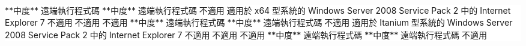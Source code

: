 </td>
<td style="border:1px solid black;">
**中度**  
遠端執行程式碼
</td>
<td style="border:1px solid black;">
**中度**  
遠端執行程式碼
</td>
<td style="border:1px solid black;">
不適用
</td>
</tr>
<tr class="alternateRow">
<td style="border:1px solid black;">
適用於 x64 型系統的 Windows Server 2008 Service Pack 2 中的 Internet Explorer 7
</td>
<td style="border:1px solid black;">
不適用
</td>
<td style="border:1px solid black;">
不適用
</td>
<td style="border:1px solid black;">
不適用
</td>
<td style="border:1px solid black;">
**中度**  
遠端執行程式碼
</td>
<td style="border:1px solid black;">
**中度**  
遠端執行程式碼
</td>
<td style="border:1px solid black;">
不適用
</td>
</tr>
<tr>
<td style="border:1px solid black;">
適用於 Itanium 型系統的 Windows Server 2008 Service Pack 2 中的 Internet Explorer 7
</td>
<td style="border:1px solid black;">
不適用
</td>
<td style="border:1px solid black;">
不適用
</td>
<td style="border:1px solid black;">
不適用
</td>
<td style="border:1px solid black;">
**中度**  
遠端執行程式碼
</td>
<td style="border:1px solid black;">
**中度**  
遠端執行程式碼
</td>
<td style="border:1px solid black;">
不適用
</td>
</tr>
<tr>